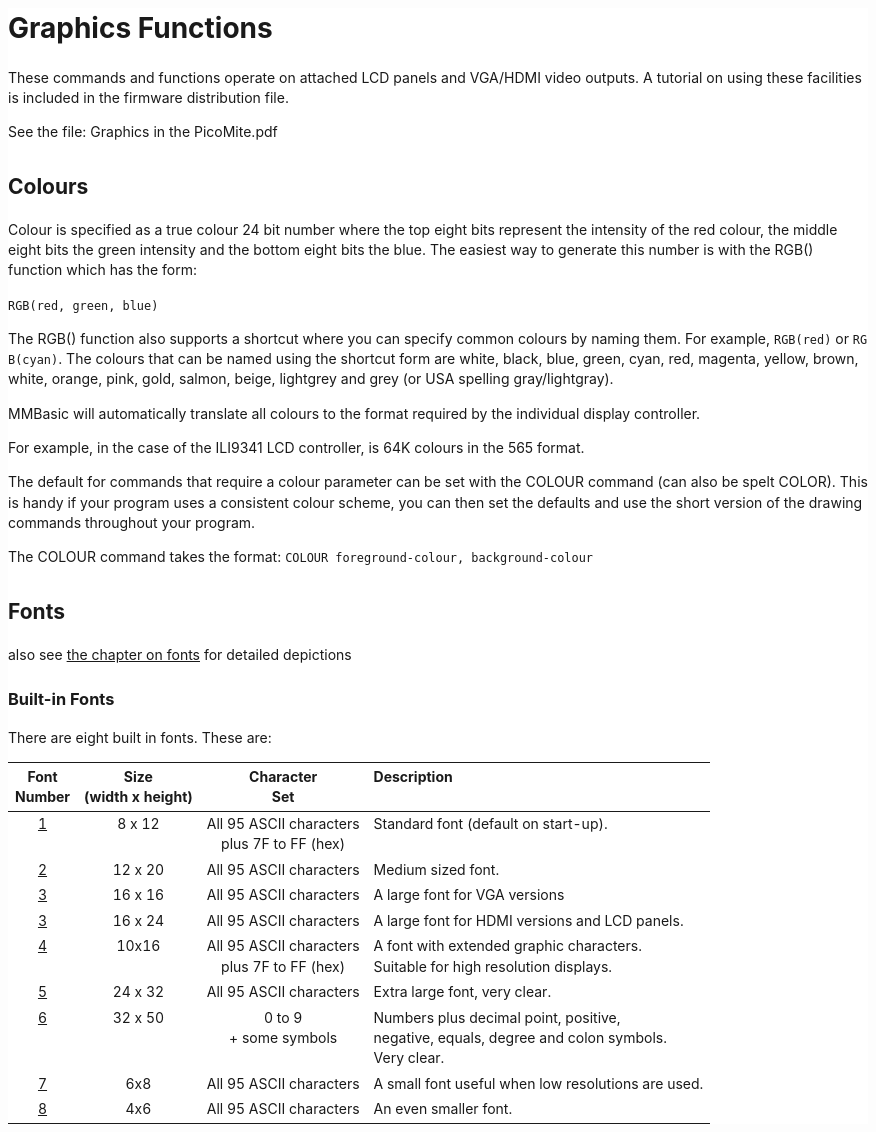 # Graphics Functions

These commands and functions operate on attached LCD panels and VGA/HDMI video outputs. A tutorial on using these facilities is included in the firmware distribution file.

See the file: Graphics in the PicoMite.pdf


## Colours

Colour is specified as a true colour 24 bit number where the top eight bits represent the intensity of the red colour, the middle eight bits the green intensity and the bottom eight bits the blue. The easiest way to generate this number is with the RGB() function which has the form:

```basic
RGB(red, green, blue)
```

The RGB() function also supports a shortcut where you can specify common colours by naming them. For example, `RGB(red)` or `RGB(cyan)`. The colours that can be named using the shortcut form are white, black, blue, green, cyan, red, magenta, yellow, brown, white, orange, pink, gold, salmon, beige, lightgrey and grey (or USA spelling gray/lightgray).

MMBasic will automatically translate all colours to the format required by the individual display controller.

For example, in the case of the ILI9341 LCD controller, is 64K colours in the 565 format.

The default for commands that require a colour parameter can be set with the COLOUR command (can also be spelt COLOR). This is handy if your program uses a consistent colour scheme, you can then set the defaults and use the short version of the drawing commands throughout your program.

The COLOUR command takes the format: `COLOUR foreground-colour, background-colour`

## Fonts

also see [the chapter on fonts](./fonts.md) for detailed depictions

### Built-in Fonts

There are eight built in fonts. These are:

Font<br>Number| Size<br>(width x height) | Character <br> Set | Description
:-: | :-: | :-: | :-  
[1](./fonts/font1.md) | 8 x 12 | All 95 ASCII characters<br>plus 7F to FF (hex) | Standard font (default on start-up).
[2](./fonts/font2.md) | 12 x 20 | All 95 ASCII characters | Medium sized font.
[3](./fonts/font3.md) | 16 x 16 | All 95 ASCII characters | A large font for VGA versions
[3](./fonts/font3.md) | 16 x 24 | All 95 ASCII characters | A large font for HDMI versions and LCD panels.
[4](./fonts/font4.md) | 10x16 | All 95 ASCII characters <br> plus 7F to FF (hex) | A font with extended graphic characters. <br>Suitable for high resolution displays.
[5](./fonts/font5.md) | 24 x 32 | All 95 ASCII characters | Extra large font, very clear.
[6](./fonts/font6.md) | 32 x 50 | 0 to 9 <br>+ some symbols | Numbers plus decimal point, positive,<br> negative, equals, degree and colon symbols. <br> Very clear.
[7](./fonts/font7.md) | 6x8 | All 95 ASCII characters | A small font useful when low resolutions are used.
[8](./fonts/font8.md) | 4x6 | All 95 ASCII characters | An even smaller font.
